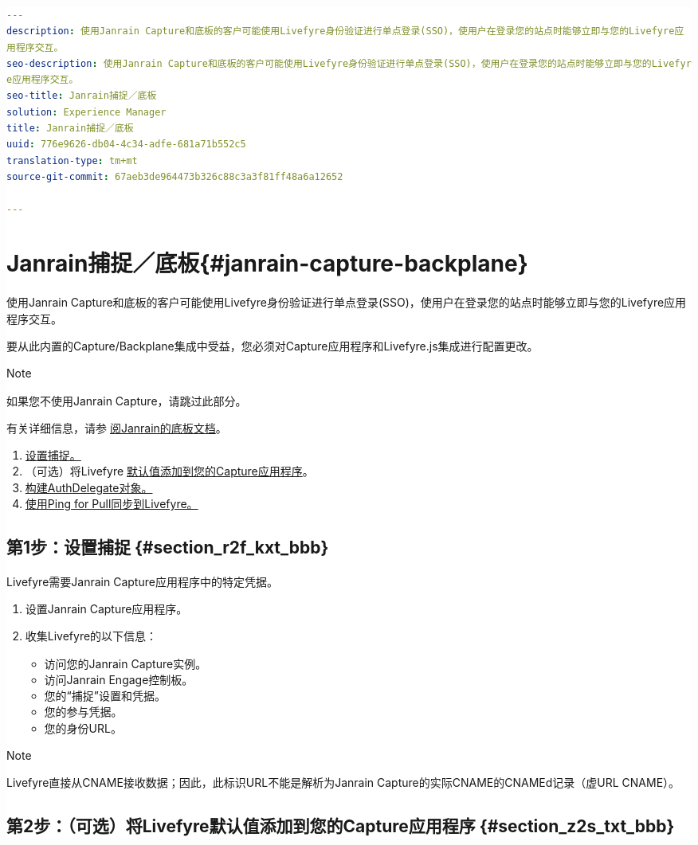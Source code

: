 ```yaml
---
description: 使用Janrain Capture和底板的客户可能使用Livefyre身份验证进行单点登录(SSO)，使用户在登录您的站点时能够立即与您的Livefyre应用程序交互。
seo-description: 使用Janrain Capture和底板的客户可能使用Livefyre身份验证进行单点登录(SSO)，使用户在登录您的站点时能够立即与您的Livefyre应用程序交互。
seo-title: Janrain捕捉／底板
solution: Experience Manager
title: Janrain捕捉／底板
uuid: 776e9626-db04-4c34-adfe-681a71b552c5
translation-type: tm+mt
source-git-commit: 67aeb3de964473b326c88c3a3f81ff48a6a12652

---
```



# Janrain捕捉／底板{#janrain-capture-backplane}

使用Janrain Capture和底板的客户可能使用Livefyre身份验证进行单点登录(SSO)，使用户在登录您的站点时能够立即与您的Livefyre应用程序交互。

要从此内置的Capture/Backplane集成中受益，您必须对Capture应用程序和Livefyre.js集成进行配置更改。

>[!NOTE]
>
>如果您不使用Janrain Capture，请跳过此部分。

有关详细信息，请参 [阅Janrain的底板文档](https://developers.janrain.com/how-to/integrations/self-serve-integrations-and-tools/backplane-1-2/)。

1. [设置捕捉。](#c_janrain_capture_backplane/section_r2f_kxt_bbb)
1. （可选）将Livefyre [默认值添加到您的Capture应用程序](#c_janrain_capture_backplane/section_z2s_txt_bbb)。
1. [构建AuthDelegate对象。](#c_janrain_capture_backplane/section_asv_vyt_bbb)
1. [使用Ping for Pull同步到Livefyre。](#c_janrain_capture_backplane/section_ilv_bzt_bbb)

## 第1步：设置捕捉 {#section_r2f_kxt_bbb}

Livefyre需要Janrain Capture应用程序中的特定凭据。

1. 设置Janrain Capture应用程序。
1. 收集Livefyre的以下信息：

   * 访问您的Janrain Capture实例。
   * 访问Janrain Engage控制板。
   * 您的“捕捉”设置和凭据。
   * 您的参与凭据。
   * 您的身份URL。

>[!NOTE]
>
>Livefyre直接从CNAME接收数据；因此，此标识URL不能是解析为Janrain Capture的实际CNAME的CNAMEd记录（虚URL CNAME）。

## 第2步：（可选）将Livefyre默认值添加到您的Capture应用程序 {#section_z2s_txt_bbb}

